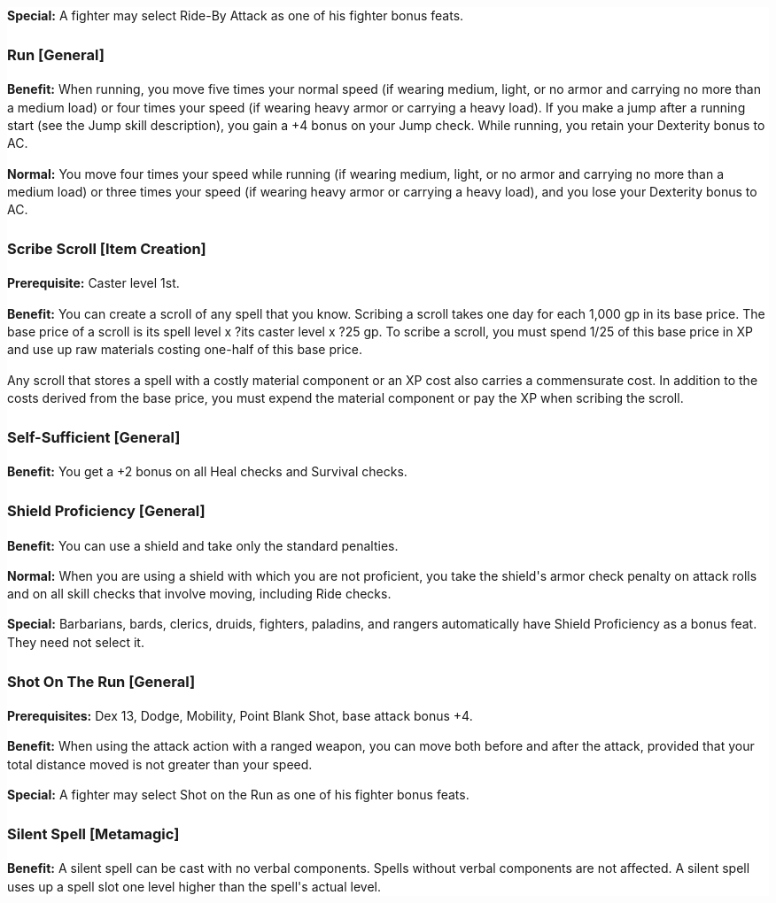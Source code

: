 **Special:** A fighter may select Ride-By Attack as one of his fighter bonus feats.

### Run [General]

**Benefit:** When running, you move five times your normal speed (if wearing medium, light, or no armor and carrying no more than a medium load) or four times your speed (if wearing heavy armor or carrying a heavy load). If you make a jump after a running start (see the Jump skill description), you gain a +4 bonus on your Jump check. While running, you retain your Dexterity bonus to AC.

**Normal:** You move four times your speed while running (if wearing medium, light, or no armor and carrying no more than a medium load) or three times your speed (if wearing heavy armor or carrying a heavy load), and you lose your Dexterity bonus to AC.

### Scribe Scroll [Item Creation]

**Prerequisite:** Caster level 1st.

**Benefit:** You can create a scroll of any spell that you know. Scribing a scroll takes one day for each 1,000 gp in its base price. The base price of a scroll is its spell level x ?its caster level x ?25 gp. To scribe a scroll, you must spend 1/25 of this base price in XP and use up raw materials costing one-half of this base price.

Any scroll that stores a spell with a costly material component or an XP cost also carries a commensurate cost. In addition to the costs derived from the base price, you must expend the material component or pay the XP when scribing the scroll.

### Self-Sufficient [General]

**Benefit:** You get a +2 bonus on all Heal checks and Survival checks.

### Shield Proficiency [General]

**Benefit:** You can use a shield and take only the standard penalties.

**Normal:** When you are using a shield with which you are not proficient, you take the shield's armor check penalty on attack rolls and on all skill checks that involve moving, including Ride checks.

**Special:** Barbarians, bards, clerics, druids, fighters, paladins, and rangers automatically have Shield Proficiency as a bonus feat. They need not select it.

### Shot On The Run [General]

**Prerequisites:** Dex 13, Dodge, Mobility, Point Blank Shot, base attack bonus +4.

**Benefit:** When using the attack action with a ranged weapon, you can move both before and after the attack, provided that your total distance moved is not greater than your speed.

**Special:** A fighter may select Shot on the Run as one of his fighter bonus feats.

### Silent Spell [Metamagic]

**Benefit:** A silent spell can be cast with no verbal components. Spells without verbal components are not affected. A silent spell uses up a spell slot one level higher than the spell's actual level.
